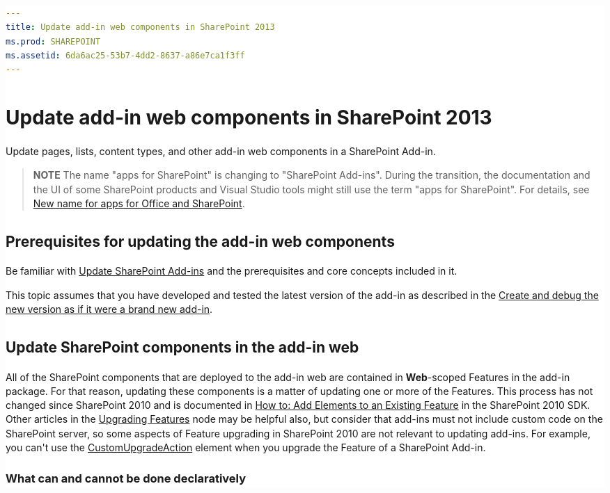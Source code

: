 ```yaml
---
title: Update add-in web components in SharePoint 2013
ms.prod: SHAREPOINT
ms.assetid: 6da6ac25-53b7-4dd2-8637-a86e7ca1f3ff
---
```



# Update add-in web components in SharePoint 2013
Update pages, lists, content types, and other add-in web components in a SharePoint Add-in.
> **NOTE**
> The name "apps for SharePoint" is changing to "SharePoint Add-ins". During the transition, the documentation and the UI of some SharePoint products and Visual Studio tools might still use the term "apps for SharePoint". For details, see  [New name for apps for Office and SharePoint](new-name-for-apps-for-sharepoint.md#bk_newname). 
  
    
    


## Prerequisites for updating the add-in web components
<a name="Prerequisites"> </a>

Be familiar with  [Update SharePoint Add-ins](update-sharepoint-add-ins.md) and the prerequisites and core concepts included in it.
  
    
    
This topic assumes that you have developed and tested the latest version of the add-in as described in the  [Create and debug the new version as if it were a brand new add-in](update-sharepoint-add-ins.md#DebugFirst).
  
    
    

## Update SharePoint components in the add-in web
<a name="UpdatingAppWeb"> </a>

All of the SharePoint components that are deployed to the add-in web are contained in **Web**-scoped Features in the add-in package. For that reason, updating these components is a matter of updating one or more of the Features. This process has not changed since SharePoint 2010 and is documented in  [How to: Add Elements to an Existing Feature](http://msdn.microsoft.com/library/b007f419-e0d6-4e3a-a3ae-b8e448656d02%28Office.15%29.aspx) in the SharePoint 2010 SDK. Other articles in the [Upgrading Features](http://msdn.microsoft.com/library/e917f709-6491-4d50-adbe-2ab8f35da990%28Office.15%29.aspx) node may be helpful also, but consider that add-ins must not include custom code on the SharePoint server, so some aspects of Feature upgrading in SharePoint 2010 are not relevant to updating add-ins. For example, you can't use the [CustomUpgradeAction](http://msdn.microsoft.com/library/16a2182e-80aa-4184-8071-8f717ee5c572%28Office.15%29.aspx) element when you upgrade the Feature of a SharePoint Add-in.
  
    
    

### What can and cannot be done declaratively
